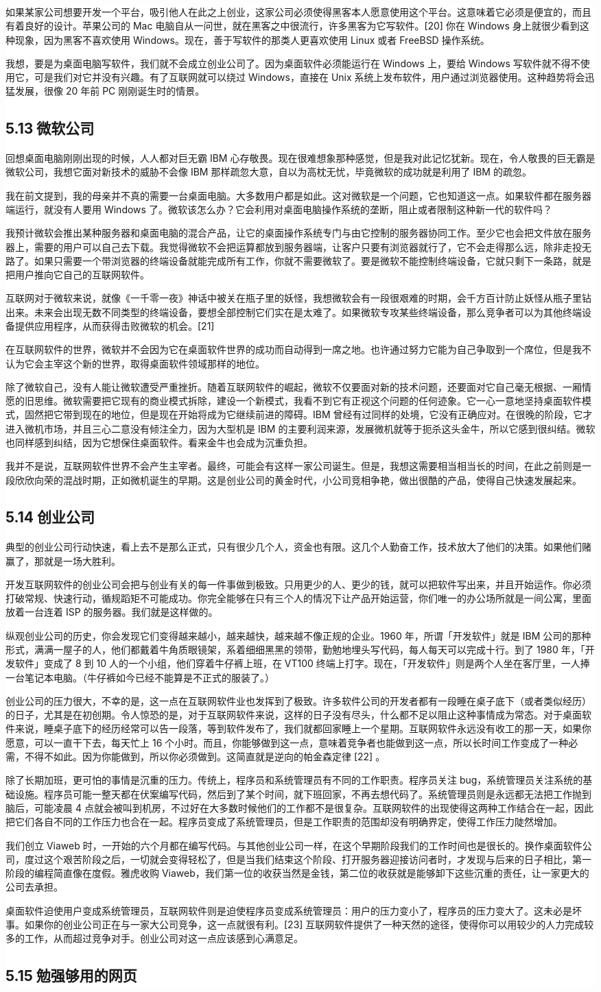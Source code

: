 如果某家公司想要开发一个平台，吸引他人在此之上创业，这家公司必须使得黑客本人愿意使用这个平台。这意味着它必须是便宜的，而且有着良好的设计。苹果公司的 Mac 电脑自从一问世，就在黑客之中很流行，许多黑客为它写软件。[20] 你在 Windows 身上就很少看到这种现象，因为黑客不喜欢使用 Windows。现在，善于写软件的那类人更喜欢使用 Linux 或者 FreeBSD 操作系统。

我想，要是为桌面电脑写软件，我们就不会成立创业公司了。因为桌面软件必须能运行在 Windows 上，要给 Windows 写软件就不得不使用它，可是我们对它并没有兴趣。有了互联网就可以绕过 Windows，直接在 Unix 系统上发布软件，用户通过浏览器使用。这种趋势将会迅猛发展，很像 20 年前 PC 刚刚诞生时的情景。

## 5.13 微软公司

回想桌面电脑刚刚出现的时候，人人都对巨无霸 IBM 心存敬畏。现在很难想象那种感觉，但是我对此记忆犹新。现在，令人敬畏的巨无霸是微软公司，我想它面对新技术的威胁不会像 IBM 那样疏忽大意，自以为高枕无忧，毕竟微软的成功就是利用了 IBM 的疏忽。

我在前文提到，我的母亲并不真的需要一台桌面电脑。大多数用户都是如此。这对微软是一个问题，它也知道这一点。如果软件都在服务器端运行，就没有人要用 Windows 了。微软该怎么办？它会利用对桌面电脑操作系统的垄断，阻止或者限制这种新一代的软件吗？

我预计微软会推出某种服务器和桌面电脑的混合产品，让它的桌面操作系统专门与由它控制的服务器协同工作。至少它也会把文件放在服务器上，需要的用户可以自己去下载。我觉得微软不会把运算都放到服务器端，让客户只要有浏览器就行了，它不会走得那么远，除非走投无路了。如果只需要一个带浏览器的终端设备就能完成所有工作，你就不需要微软了。要是微软不能控制终端设备，它就只剩下一条路，就是把用户推向它自己的互联网软件。

互联网对于微软来说，就像《一千零一夜》神话中被关在瓶子里的妖怪，我想微软会有一段很艰难的时期，会千方百计防止妖怪从瓶子里钻出来。未来会出现无数不同类型的终端设备，要想全部控制它们实在是太难了。如果微软专攻某些终端设备，那么竞争者可以为其他终端设备提供应用程序，从而获得击败微软的机会。[21]

在互联网软件的世界，微软并不会因为它在桌面软件世界的成功而自动得到一席之地。也许通过努力它能为自己争取到一个席位，但是我不认为它会主宰这个新的世界，取得桌面软件领域那样的地位。

除了微软自己，没有人能让微软遭受严重挫折。随着互联网软件的崛起，微软不仅要面对新的技术问题，还要面对它自己毫无根据、一厢情愿的旧思维。微软需要把它现有的商业模式拆除，建设一个新模式，我看不到它有正视这个问题的任何迹象。它一心一意地坚持桌面软件模式，固然把它带到现在的地位，但是现在开始将成为它继续前进的障碍。IBM 曾经有过同样的处境，它没有正确应对。在很晚的阶段，它才进入微机市场，并且三心二意没有倾注全力，因为大型机是 IBM 的主要利润来源，发展微机就等于扼杀这头金牛，所以它感到很纠结。微软也同样感到纠结，因为它想保住桌面软件。看来金牛也会成为沉重负担。

我并不是说，互联网软件世界不会产生主宰者。最终，可能会有这样一家公司诞生。但是，我想这需要相当相当长的时间，在此之前则是一段欣欣向荣的混战时期，正如微机诞生的早期。这是创业公司的黄金时代，小公司竞相争艳，做出很酷的产品，使得自己快速发展起来。

## 5.14 创业公司

典型的创业公司行动快速，看上去不是那么正式，只有很少几个人，资金也有限。这几个人勤奋工作，技术放大了他们的决策。如果他们赌赢了，那就是一场大胜利。

开发互联网软件的创业公司会把与创业有关的每一件事做到极致。只用更少的人、更少的钱，就可以把软件写出来，并且开始运作。你必须打破常规、快速行动，循规蹈矩不可能成功。你完全能够在只有三个人的情况下让产品开始运营，你们唯一的办公场所就是一间公寓，里面放着一台连着 ISP 的服务器。我们就是这样做的。

纵观创业公司的历史，你会发现它们变得越来越小，越来越快，越来越不像正规的企业。1960 年，所谓「开发软件」就是 IBM 公司的那种形式，满满一屋子的人，他们都戴着牛角质眼镜架，系着细细黑黑的领带，勤勉地埋头写代码，每人每天可以完成十行。到了 1980 年，「开发软件」变成了 8 到 10 人的一个小组，他们穿着牛仔裤上班，在 VT100 终端上打字。现在，「开发软件」则是两个人坐在客厅里，一人捧一台笔记本电脑。（牛仔裤如今已经不能算是不正式的服装了。）

创业公司的压力很大，不幸的是，这一点在互联网软件业也发挥到了极致。许多软件公司的开发者都有一段睡在桌子底下（或者类似经历）的日子，尤其是在初创期。令人惊恐的是，对于互联网软件来说，这样的日子没有尽头，什么都不足以阻止这种事情成为常态。对于桌面软件来说，睡桌子底下的经历经常可以告一段落，等到软件发布了，我们就都回家睡上一个星期。互联网软件永远没有收工的那一天，如果你愿意，可以一直干下去，每天忙上 16 个小时。而且，你能够做到这一点，意味着竞争者也能做到这一点，所以长时间工作变成了一种必需，不得不如此。因为你能做到，所以你必须做到。这简直就是逆向的帕金森定律 [22] 。

除了长期加班，更可怕的事情是沉重的压力。传统上，程序员和系统管理员有不同的工作职责。程序员关注 bug，系统管理员关注系统的基础设施。程序员可能一整天都在伏案编写代码，然后到了某个时间，就下班回家，不再去想代码了。系统管理员则是永远都无法把工作抛到脑后，可能凌晨 4 点就会被叫到机房，不过好在大多数时候他们的工作都不是很复杂。互联网软件的出现使得这两种工作结合在一起，因此把它们各自不同的工作压力也合在一起。程序员变成了系统管理员，但是工作职责的范围却没有明确界定，使得工作压力陡然增加。

我们创立 Viaweb 时，一开始的六个月都在编写代码。与其他创业公司一样，在这个早期阶段我们的工作时间也是很长的。换作桌面软件公司，度过这个艰苦阶段之后，一切就会变得轻松了，但是当我们结束这个阶段、打开服务器迎接访问者时，才发现与后来的日子相比，第一阶段的编程简直像在度假。雅虎收购 Viaweb，我们第一位的收获当然是金钱，第二位的收获就是能够卸下这些沉重的责任，让一家更大的公司去承担。

桌面软件迫使用户变成系统管理员，互联网软件则是迫使程序员变成系统管理员：用户的压力变小了，程序员的压力变大了。这未必是坏事。如果你的创业公司正在与一家大公司竞争，这一点就很有利。[23] 互联网软件提供了一种天然的途径，使得你可以用较少的人力完成较多的工作，从而超过竞争对手。创业公司对这一点应该感到心满意足。

## 5.15 勉强够用的网页
